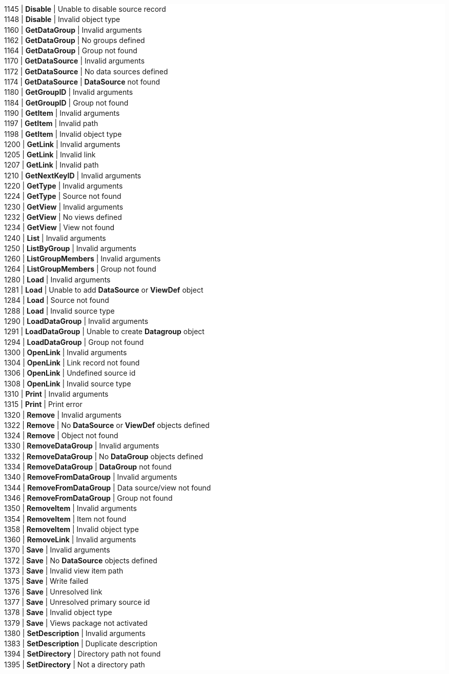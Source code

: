 1145 |  **Disable** |  Unable to disable source record  
1148 |  **Disable** |  Invalid object type  
1160 |  **GetDataGroup** |  Invalid arguments  
1162 |  **GetDataGroup** |  No groups defined  
1164 |  **GetDataGroup** |  Group not found  
1170 |  **GetDataSource** |  Invalid arguments  
1172 |  **GetDataSource** |  No data sources defined  
1174 |  **GetDataSource** |  **DataSource** not found  
1180 |  **GetGroupID** |  Invalid arguments  
1184 |  **GetGroupID** |  Group not found  
1190 |  **GetItem** |  Invalid arguments  
1197 |  **GetItem** |  Invalid path  
1198 |  **GetItem** |  Invalid object type  
1200 |  **GetLink** |  Invalid arguments  
1205 |  **GetLink** |  Invalid link  
1207 |  **GetLink** |  Invalid path  
1210 |  **GetNextKeyID** |  Invalid arguments  
1220 |  **GetType** |  Invalid arguments  
1224 |  **GetType** |  Source not found  
1230 |  **GetView** |  Invalid arguments  
1232 |  **GetView** |  No views defined  
1234 |  **GetView** |  View not found  
1240 |  **List** |  Invalid arguments  
1250 |  **ListByGroup** |  Invalid arguments  
1260 |  **ListGroupMembers** |  Invalid arguments  
1264 |  **ListGroupMembers** |  Group not found  
1280 |  **Load** |  Invalid arguments  
1281 |  **Load** |  Unable to add **DataSource** or **ViewDef** object  
1284 |  **Load** |  Source not found  
1288 |  **Load** |  Invalid source type  
1290 |  **LoadDataGroup** |  Invalid arguments  
1291 |  **LoadDataGroup** |  Unable to create **Datagroup** object  
1294 |  **LoadDataGroup** |  Group not found  
1300 |  **OpenLink** |  Invalid arguments  
1304 |  **OpenLink** |  Link record not found  
1306 |  **OpenLink** |  Undefined source id  
1308 |  **OpenLink** |  Invalid source type  
1310 |  **Print** |  Invalid arguments  
1315 |  **Print** |  Print error  
1320 |  **Remove** |  Invalid arguments  
1322 |  **Remove** |  No **DataSource** or **ViewDef** objects defined  
1324 |  **Remove** |  Object not found  
1330 |  **RemoveDataGroup** |  Invalid arguments  
1332 |  **RemoveDataGroup** |  No **DataGroup** objects defined  
1334 |  **RemoveDataGroup** |  **DataGroup** not found  
1340 |  **RemoveFromDataGroup** |  Invalid arguments  
1344 |  **RemoveFromDataGroup** |  Data source/view not found  
1346 |  **RemoveFromDataGroup** |  Group not found  
1350 |  **RemoveItem** |  Invalid arguments  
1354 |  **RemoveItem** |  Item not found  
1358 |  **RemoveItem** |  Invalid object type  
1360 |  **RemoveLink** |  Invalid arguments  
1370 |  **Save** |  Invalid arguments  
1372 |  **Save** |  No **DataSource** objects defined  
1373 |  **Save** |  Invalid view item path  
1375 |  **Save** |  Write failed  
1376 |  **Save** |  Unresolved link  
1377 |  **Save** |  Unresolved primary source id  
1378 |  **Save** |  Invalid object type  
1379 |  **Save** |  Views package not activated  
1380 |  **SetDescription** |  Invalid arguments  
1383 |  **SetDescription** |  Duplicate description  
1394 |  **SetDirectory** |  Directory path not found  
1395 |  **SetDirectory** |  Not a directory path  